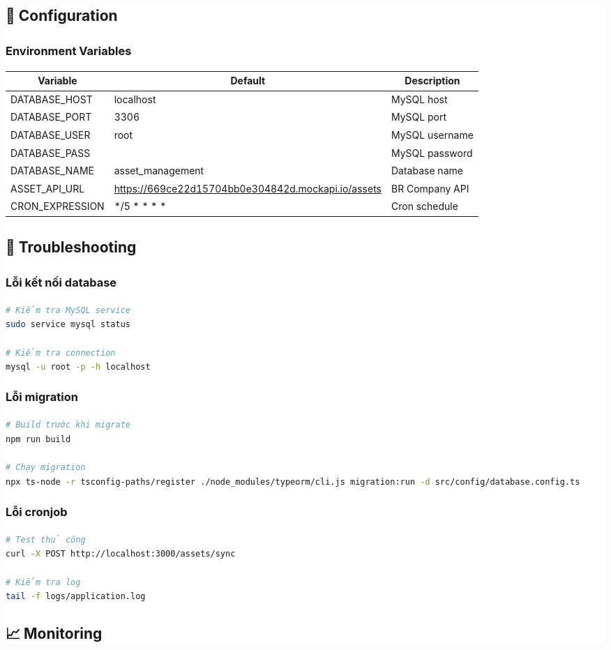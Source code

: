 ## 🔧 Configuration

### Environment Variables
| Variable | Default | Description |
|----------|---------|-------------|
| DATABASE_HOST | localhost | MySQL host |
| DATABASE_PORT | 3306 | MySQL port |
| DATABASE_USER | root | MySQL username |
| DATABASE_PASS | | MySQL password |
| DATABASE_NAME | asset_management | Database name |
| ASSET_API_URL | https://669ce22d15704bb0e304842d.mockapi.io/assets | BR Company API |
| CRON_EXPRESSION | */5 * * * * | Cron schedule |

## 🐛 Troubleshooting

### Lỗi kết nối database
```bash
# Kiểm tra MySQL service
sudo service mysql status

# Kiểm tra connection
mysql -u root -p -h localhost
```

### Lỗi migration
```bash
# Build trước khi migrate
npm run build

# Chạy migration
npx ts-node -r tsconfig-paths/register ./node_modules/typeorm/cli.js migration:run -d src/config/database.config.ts

```

### Lỗi cronjob
```bash
# Test thủ công
curl -X POST http://localhost:3000/assets/sync

# Kiểm tra log
tail -f logs/application.log
```

## 📈 Monitoring
